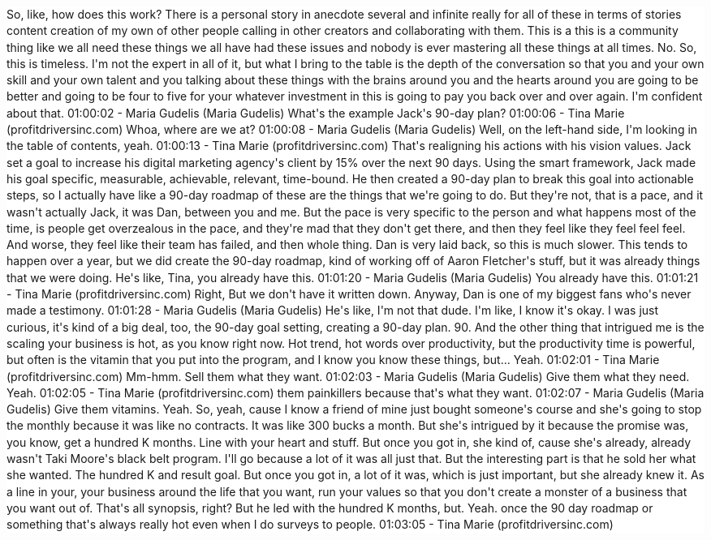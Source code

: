 So, like, how does this work? There is a personal story in anecdote several and infinite really for all of these in terms of stories content creation of my own of other people calling in other creators and collaborating with them. This is a this is a community thing like we all need these things we all have had these issues and nobody is ever mastering all these things at all times. No. So, this is timeless. I'm not the expert in all of it, but what I bring to the table is the depth of the conversation so that you and your own skill and your own talent and you talking about these things with the brains around you and the hearts around you are going to be better and going to be four to five for your whatever investment in this is going to pay you back over and over again. I'm confident about that.
01:00:02 - Maria Gudelis (Maria Gudelis)
What's the example Jack's 90-day plan?
01:00:06 - Tina Marie (profitdriversinc.com)
Whoa, where are we at?
01:00:08 - Maria Gudelis (Maria Gudelis)
Well, on the left-hand side, I'm looking in the table of contents, yeah.
01:00:13 - Tina Marie (profitdriversinc.com)
That's realigning his actions with his vision values. Jack set a goal to increase his digital marketing agency's client by 15% over the next 90 days. Using the smart framework, Jack made his goal specific, measurable, achievable, relevant, time-bound. He then created a 90-day plan to break this goal into actionable steps, so I actually have like a 90-day roadmap of these are the things that we're going to do. But they're not, that is a pace, and it wasn't actually Jack, it was Dan, between you and me. But the pace is very specific to the person and what happens most of the time, is people get overzealous in the pace, and they're mad that they don't get there, and then they feel like they feel feel feel. And worse, they feel like their team has failed, and then whole thing. Dan is very laid back, so this is much slower. This tends to happen over a year, but we did create the 90-day roadmap, kind of working off of Aaron Fletcher's stuff, but it was already things that we were doing. He's like, Tina, you already have this.
01:01:20 - Maria Gudelis (Maria Gudelis)
You already have this.
01:01:21 - Tina Marie (profitdriversinc.com)
Right, But we don't have it written down. Anyway, Dan is one of my biggest fans who's never made a testimony.
01:01:28 - Maria Gudelis (Maria Gudelis)
He's like, I'm not that dude. I'm like, I know it's okay. I was just curious, it's kind of a big deal, too, the 90-day goal setting, creating a 90-day plan. 90. And the other thing that intrigued me is the scaling your business is hot, as you know right now. Hot trend, hot words over productivity, but the productivity time is powerful, but often is the vitamin that you put into the program, and I know you know these things, but... Yeah.
01:02:01 - Tina Marie (profitdriversinc.com)
Mm-hmm. Sell them what they want.
01:02:03 - Maria Gudelis (Maria Gudelis)
Give them what they need. Yeah.
01:02:05 - Tina Marie (profitdriversinc.com)
them painkillers because that's what they want.
01:02:07 - Maria Gudelis (Maria Gudelis)
Give them vitamins. Yeah. So, yeah, cause I know a friend of mine just bought someone's course and she's going to stop the monthly because it was like no contracts. It was like 300 bucks a month. But she's intrigued by it because the promise was, you know, get a hundred K months. Line with your heart and stuff. But once you got in, she kind of, cause she's already, already wasn't Taki Moore's black belt program. I'll go because a lot of it was all just that. But the interesting part is that he sold her what she wanted. The hundred K and result goal. But once you got in, a lot of it was, which is just important, but she already knew it. As a line in your, your business around the life that you want, run your values so that you don't create a monster of a business that you want out of. That's all synopsis, right? But he led with the hundred K months, but. Yeah. once the 90 day roadmap or something that's always really hot even when I do surveys to people.
01:03:05 - Tina Marie (profitdriversinc.com)
